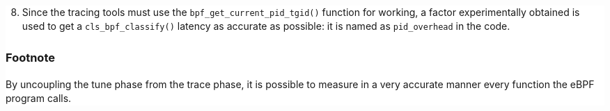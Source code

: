 8. Since the tracing tools must use the ``bpf_get_current_pid_tgid()`` function for working, a factor experimentally obtained is used to get a ``cls_bpf_classify()`` latency as accurate as possible: it is  named as ``pid_overhead`` in the code.
### Footnote
 By uncoupling the tune phase from the trace phase, it is possible to measure in a very accurate manner every function the eBPF program calls. 
